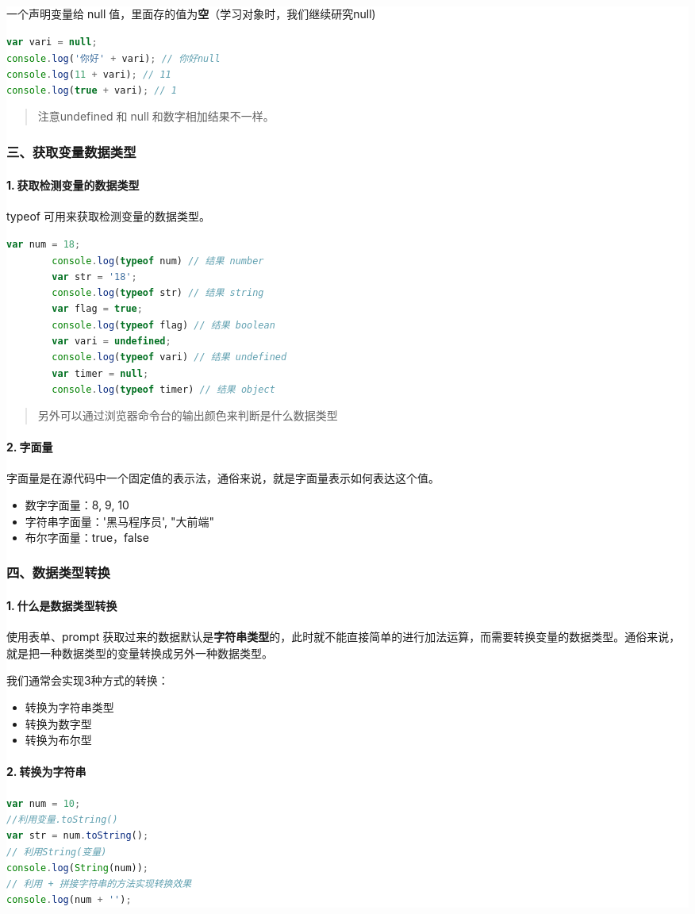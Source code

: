一个声明变量给 null 值，里面存的值为**空**（学习对象时，我们继续研究null)

```js
var vari = null;
console.log('你好' + vari); // 你好null
console.log(11 + vari); // 11
console.log(true + vari); // 1
```

> 注意undefined 和 null 和数字相加结果不一样。

### 三、获取变量数据类型

#### 1. 获取检测变量的数据类型

typeof 可用来获取检测变量的数据类型。

```js
var num = 18;
        console.log(typeof num) // 结果 number
        var str = '18';
        console.log(typeof str) // 结果 string
        var flag = true;
        console.log(typeof flag) // 结果 boolean
        var vari = undefined;
        console.log(typeof vari) // 结果 undefined
        var timer = null;
        console.log(typeof timer) // 结果 object
```

> 另外可以通过浏览器命令台的输出颜色来判断是什么数据类型

#### 2. 字面量

字面量是在源代码中一个固定值的表示法，通俗来说，就是字面量表示如何表达这个值。

- 数字字面量：8, 9, 10
- 字符串字面量：'黑马程序员', "大前端"
- 布尔字面量：true，false

### 四、数据类型转换

#### 1. 什么是数据类型转换

使用表单、prompt 获取过来的数据默认是**字符串类型**的，此时就不能直接简单的进行加法运算，而需要转换变量的数据类型。通俗来说，就是把一种数据类型的变量转换成另外一种数据类型。

我们通常会实现3种方式的转换：

- 转换为字符串类型
- 转换为数字型
- 转换为布尔型

#### 2. 转换为字符串

```js
var num = 10;
//利用变量.toString()
var str = num.toString();
// 利用String(变量)
console.log(String(num));
// 利用 + 拼接字符串的方法实现转换效果
console.log(num + '');
```
